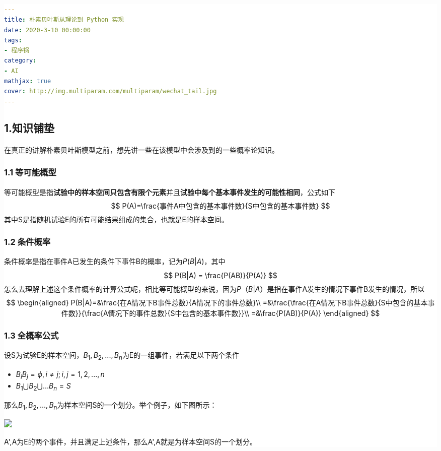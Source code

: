 ```yaml
---
title: 朴素贝叶斯从理论到 Python 实现
date: 2020-3-10 00:00:00
tags:
- 程序锅
category:
- AI
mathjax: true
cover: http://img.multiparam.com/multiparam/wechat_tail.jpg
---
```


## 1.知识铺垫

在真正的讲解朴素贝叶斯模型之前，想先讲一些在该模型中会涉及到的一些概率论知识。

### 1.1 等可能概型

等可能概型是指**试验中的样本空间只包含有限个元素**并且**试验中每个基本事件发生的可能性相同**，公式如下
$$
P(A)=\frac{事件A中包含的基本事件数}{S中包含的基本事件数}
$$
其中S是指随机试验E的所有可能结果组成的集合，也就是E的样本空间。

### 1.2 条件概率

条件概率是指在事件A已发生的条件下事件B的概率，记为$P(B|A)$，其中
$$
P(B|A) = \frac{P(AB)}{P(A)}
$$
怎么去理解上述这个条件概率的计算公式呢，相比等可能概型的来说，因为$P（B|A）$是指在事件A发生的情况下事件B发生的情况，所以
$$
\begin{aligned}
P(B|A)=&\frac{在A情况下B事件总数}{A情况下的事件总数}\\
=&\frac{\frac{在A情况下B事件总数}{S中包含的基本事件数}}{\frac{A情况下的事件总数}{S中包含的基本事件数}}\\
=&\frac{P(AB)}{P(A)}
\end{aligned}
$$

### 1.3 全概率公式

设S为试验E的样本空间，$B_1,B_2,...,B_n$为E的一组事件，若满足以下两个条件

- $B_iB_j=\phi,i\neq j;i,j=1,2,...,n$
- $B_1\bigcup B_2\bigcup ...B_n=S$

那么$B_1,B_2,...,B_n$为样本空间S的一个划分。举个例子，如下图所示：

![](https://img.dawnguo.cn/MachineLearning/BasicAlgorithm/5_huafen.png)

A',A为E的两个事件，并且满足上述条件，那么A',A就是为样本空间S的一个划分。
